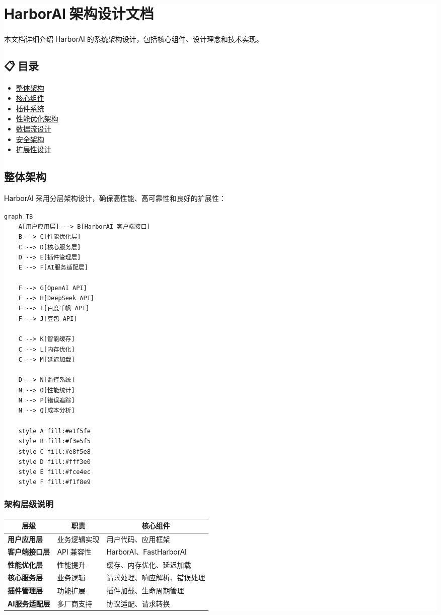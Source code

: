 # HarborAI 架构设计文档

本文档详细介绍 HarborAI 的系统架构设计，包括核心组件、设计理念和技术实现。

## 📋 目录

- [整体架构](#整体架构)
- [核心组件](#核心组件)
- [插件系统](#插件系统)
- [性能优化架构](#性能优化架构)
- [数据流设计](#数据流设计)
- [安全架构](#安全架构)
- [扩展性设计](#扩展性设计)

## 整体架构

HarborAI 采用分层架构设计，确保高性能、高可靠性和良好的扩展性：

```mermaid
graph TB
    A[用户应用层] --> B[HarborAI 客户端接口]
    B --> C[性能优化层]
    C --> D[核心服务层]
    D --> E[插件管理层]
    E --> F[AI服务适配层]
    
    F --> G[OpenAI API]
    F --> H[DeepSeek API]
    F --> I[百度千帆 API]
    F --> J[豆包 API]
    
    C --> K[智能缓存]
    C --> L[内存优化]
    C --> M[延迟加载]
    
    D --> N[监控系统]
    N --> O[性能统计]
    N --> P[错误追踪]
    N --> Q[成本分析]
    
    style A fill:#e1f5fe
    style B fill:#f3e5f5
    style C fill:#e8f5e8
    style D fill:#fff3e0
    style E fill:#fce4ec
    style F fill:#f1f8e9
```

### 架构层级说明

| 层级 | 职责 | 核心组件 |
|------|------|----------|
| **用户应用层** | 业务逻辑实现 | 用户代码、应用框架 |
| **客户端接口层** | API 兼容性 | HarborAI、FastHarborAI |
| **性能优化层** | 性能提升 | 缓存、内存优化、延迟加载 |
| **核心服务层** | 业务逻辑 | 请求处理、响应解析、错误处理 |
| **插件管理层** | 功能扩展 | 插件加载、生命周期管理 |
| **AI服务适配层** | 多厂商支持 | 协议适配、请求转换 |
